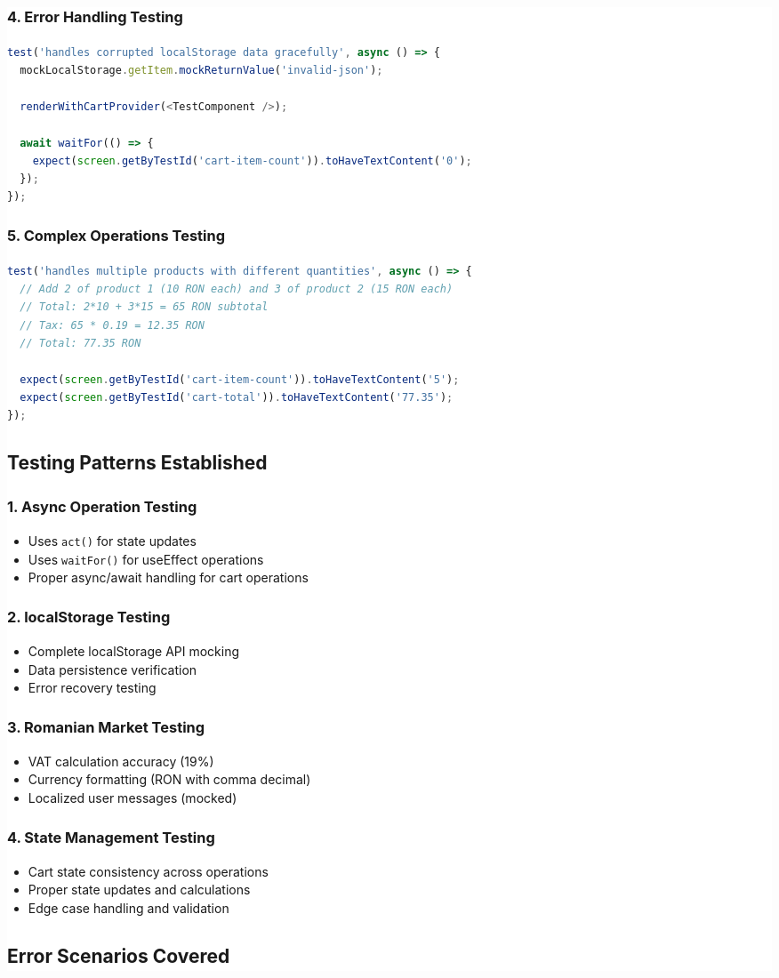 ### 4. Error Handling Testing
```javascript
test('handles corrupted localStorage data gracefully', async () => {
  mockLocalStorage.getItem.mockReturnValue('invalid-json');
  
  renderWithCartProvider(<TestComponent />);
  
  await waitFor(() => {
    expect(screen.getByTestId('cart-item-count')).toHaveTextContent('0');
  });
});
```

### 5. Complex Operations Testing
```javascript
test('handles multiple products with different quantities', async () => {
  // Add 2 of product 1 (10 RON each) and 3 of product 2 (15 RON each)
  // Total: 2*10 + 3*15 = 65 RON subtotal
  // Tax: 65 * 0.19 = 12.35 RON
  // Total: 77.35 RON
  
  expect(screen.getByTestId('cart-item-count')).toHaveTextContent('5');
  expect(screen.getByTestId('cart-total')).toHaveTextContent('77.35');
});
```

## Testing Patterns Established

### 1. Async Operation Testing
- Uses `act()` for state updates
- Uses `waitFor()` for useEffect operations
- Proper async/await handling for cart operations

### 2. localStorage Testing
- Complete localStorage API mocking
- Data persistence verification
- Error recovery testing

### 3. Romanian Market Testing
- VAT calculation accuracy (19%)
- Currency formatting (RON with comma decimal)
- Localized user messages (mocked)

### 4. State Management Testing
- Cart state consistency across operations
- Proper state updates and calculations
- Edge case handling and validation

## Error Scenarios Covered
